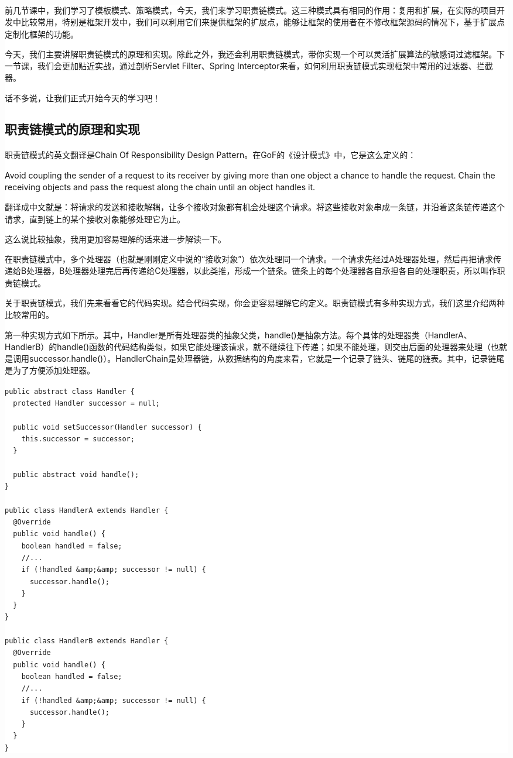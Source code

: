 <audio id="audio" title="62 | 职责链模式（上）：如何实现可灵活扩展算法的敏感信息过滤框架？" controls="" preload="none"><source id="mp3" src="https://static001.geekbang.org/resource/audio/42/56/42c8dd5fdb97c83f21cae2129f496456.mp3"></audio>

前几节课中，我们学习了模板模式、策略模式，今天，我们来学习职责链模式。这三种模式具有相同的作用：复用和扩展，在实际的项目开发中比较常用，特别是框架开发中，我们可以利用它们来提供框架的扩展点，能够让框架的使用者在不修改框架源码的情况下，基于扩展点定制化框架的功能。

今天，我们主要讲解职责链模式的原理和实现。除此之外，我还会利用职责链模式，带你实现一个可以灵活扩展算法的敏感词过滤框架。下一节课，我们会更加贴近实战，通过剖析Servlet Filter、Spring Interceptor来看，如何利用职责链模式实现框架中常用的过滤器、拦截器。

话不多说，让我们正式开始今天的学习吧！

## 职责链模式的原理和实现

职责链模式的英文翻译是Chain Of Responsibility Design Pattern。在GoF的《设计模式》中，它是这么定义的：

> 
Avoid coupling the sender of a request to its receiver by giving more than one object a chance to handle the request. Chain the receiving objects and pass the request along the chain until an object handles it.


翻译成中文就是：将请求的发送和接收解耦，让多个接收对象都有机会处理这个请求。将这些接收对象串成一条链，并沿着这条链传递这个请求，直到链上的某个接收对象能够处理它为止。

这么说比较抽象，我用更加容易理解的话来进一步解读一下。

在职责链模式中，多个处理器（也就是刚刚定义中说的“接收对象”）依次处理同一个请求。一个请求先经过A处理器处理，然后再把请求传递给B处理器，B处理器处理完后再传递给C处理器，以此类推，形成一个链条。链条上的每个处理器各自承担各自的处理职责，所以叫作职责链模式。

关于职责链模式，我们先来看看它的代码实现。结合代码实现，你会更容易理解它的定义。职责链模式有多种实现方式，我们这里介绍两种比较常用的。

第一种实现方式如下所示。其中，Handler是所有处理器类的抽象父类，handle()是抽象方法。每个具体的处理器类（HandlerA、HandlerB）的handle()函数的代码结构类似，如果它能处理该请求，就不继续往下传递；如果不能处理，则交由后面的处理器来处理（也就是调用successor.handle()）。HandlerChain是处理器链，从数据结构的角度来看，它就是一个记录了链头、链尾的链表。其中，记录链尾是为了方便添加处理器。

```
public abstract class Handler {
  protected Handler successor = null;

  public void setSuccessor(Handler successor) {
    this.successor = successor;
  }

  public abstract void handle();
}

public class HandlerA extends Handler {
  @Override
  public void handle() {
    boolean handled = false;
    //...
    if (!handled &amp;&amp; successor != null) {
      successor.handle();
    }
  }
}

public class HandlerB extends Handler {
  @Override
  public void handle() {
    boolean handled = false;
    //...
    if (!handled &amp;&amp; successor != null) {
      successor.handle();
    } 
  }
}

```